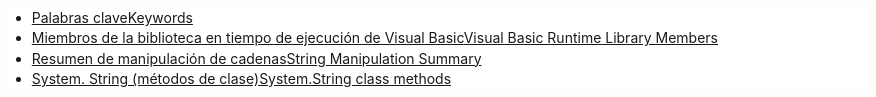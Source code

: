 - [<span data-ttu-id="c9d89-158">Palabras clave</span><span class="sxs-lookup"><span data-stu-id="c9d89-158">Keywords</span></span>](../../../visual-basic/language-reference/keywords/index.md)
- [<span data-ttu-id="c9d89-159">Miembros de la biblioteca en tiempo de ejecución de Visual Basic</span><span class="sxs-lookup"><span data-stu-id="c9d89-159">Visual Basic Runtime Library Members</span></span>](../../../visual-basic/language-reference/runtime-library-members.md)
- [<span data-ttu-id="c9d89-160">Resumen de manipulación de cadenas</span><span class="sxs-lookup"><span data-stu-id="c9d89-160">String Manipulation Summary</span></span>](../../../visual-basic/language-reference/keywords/string-manipulation-summary.md)
- [<span data-ttu-id="c9d89-161">System. String (métodos de clase)</span><span class="sxs-lookup"><span data-stu-id="c9d89-161">System.String class methods</span></span>](xref:System.String#methods)
